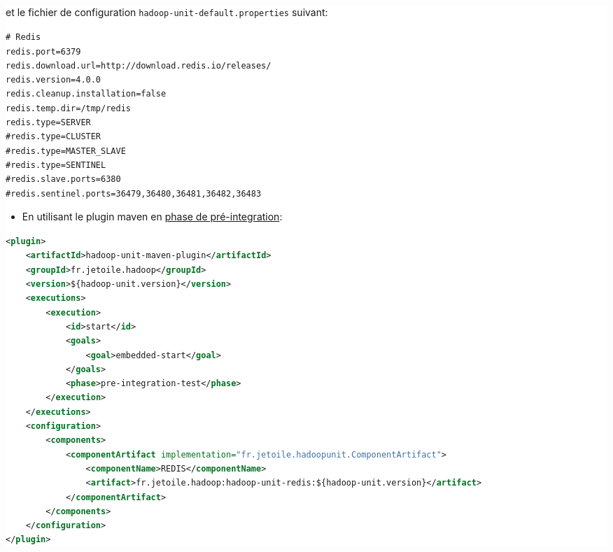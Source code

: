 et le fichier de configuration `hadoop-unit-default.properties` suivant:
```plain
# Redis
redis.port=6379
redis.download.url=http://download.redis.io/releases/
redis.version=4.0.0
redis.cleanup.installation=false
redis.temp.dir=/tmp/redis
redis.type=SERVER
#redis.type=CLUSTER
#redis.type=MASTER_SLAVE
#redis.type=SENTINEL
#redis.slave.ports=6380
#redis.sentinel.ports=36479,36480,36481,36482,36483
```

- En utilisant le plugin maven en [phase de pré-integration](https://github.com/jetoile/hadoop-unit/tree/master/sample/redis): 
```xml
<plugin>
    <artifactId>hadoop-unit-maven-plugin</artifactId>
    <groupId>fr.jetoile.hadoop</groupId>
    <version>${hadoop-unit.version}</version>
    <executions>
        <execution>
            <id>start</id>
            <goals>
                <goal>embedded-start</goal>
            </goals>
            <phase>pre-integration-test</phase>
        </execution>
    </executions>
    <configuration>
        <components>
            <componentArtifact implementation="fr.jetoile.hadoopunit.ComponentArtifact">
                <componentName>REDIS</componentName>
                <artifact>fr.jetoile.hadoop:hadoop-unit-redis:${hadoop-unit.version}</artifact>
            </componentArtifact>
        </components>
    </configuration>
</plugin>
```